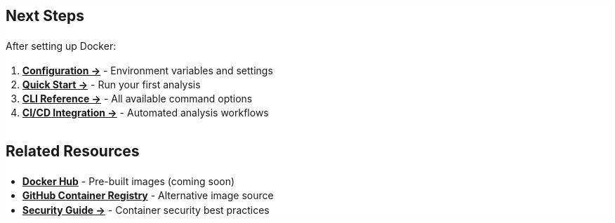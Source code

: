 ## Next Steps

After setting up Docker:

1. **[Configuration →](configuration.md)** - Environment variables and settings
2. **[Quick Start →](../guide/quick-start.md)** - Run your first analysis
3. **[CLI Reference →](../cli/options.md)** - All available command options
4. **[CI/CD Integration →](../guide/integration.md)** - Automated analysis workflows

## Related Resources

- **[Docker Hub]()** - Pre-built images (coming soon)
- **[GitHub Container Registry]()** - Alternative image source
- **[Security Guide →](../about/security.md)** - Container security best practices